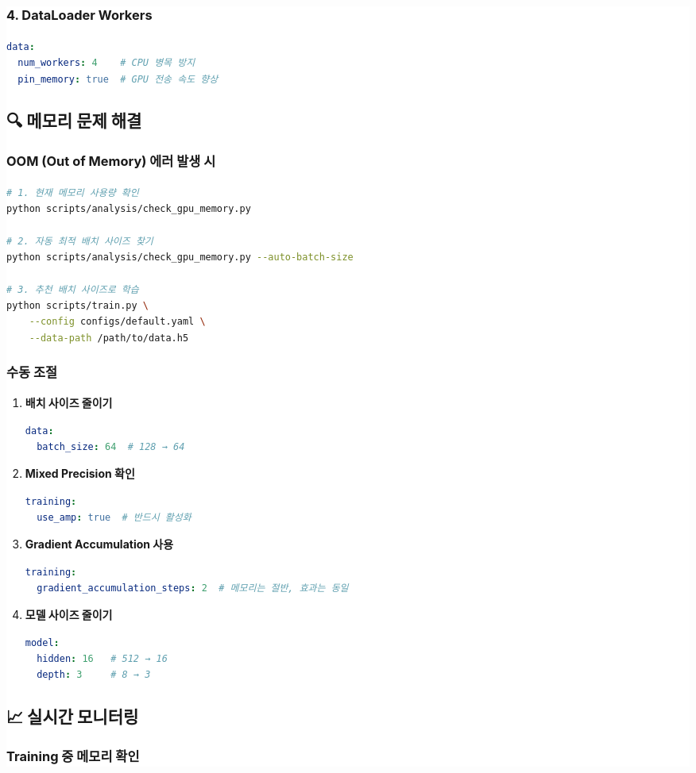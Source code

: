 ### 4. DataLoader Workers
```yaml
data:
  num_workers: 4    # CPU 병목 방지
  pin_memory: true  # GPU 전송 속도 향상
```

## 🔍 메모리 문제 해결

### OOM (Out of Memory) 에러 발생 시

```bash
# 1. 현재 메모리 사용량 확인
python scripts/analysis/check_gpu_memory.py

# 2. 자동 최적 배치 사이즈 찾기
python scripts/analysis/check_gpu_memory.py --auto-batch-size

# 3. 추천 배치 사이즈로 학습
python scripts/train.py \
    --config configs/default.yaml \
    --data-path /path/to/data.h5
```

### 수동 조절

1. **배치 사이즈 줄이기**
   ```yaml
   data:
     batch_size: 64  # 128 → 64
   ```

2. **Mixed Precision 확인**
   ```yaml
   training:
     use_amp: true  # 반드시 활성화
   ```

3. **Gradient Accumulation 사용**
   ```yaml
   training:
     gradient_accumulation_steps: 2  # 메모리는 절반, 효과는 동일
   ```

4. **모델 사이즈 줄이기**
   ```yaml
   model:
     hidden: 16   # 512 → 16
     depth: 3     # 8 → 3
   ```

## 📈 실시간 모니터링

### Training 중 메모리 확인
